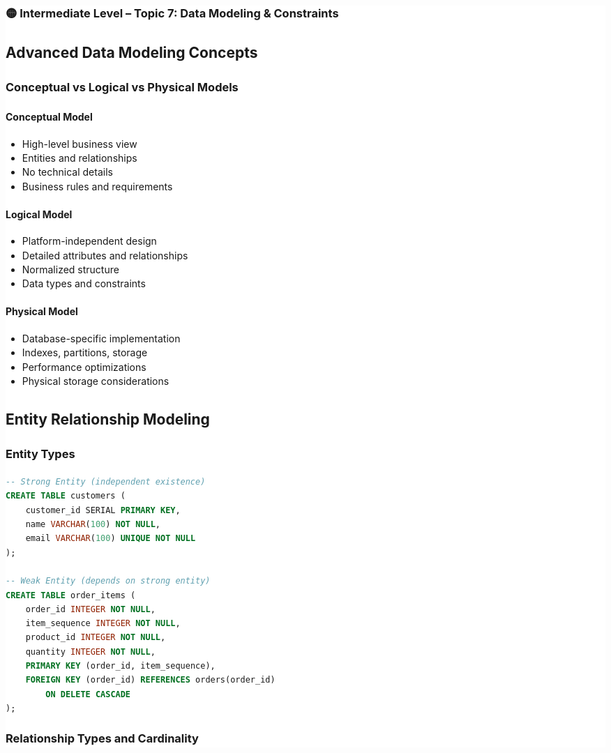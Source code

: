 ### 🟡 Intermediate Level – Topic 7: **Data Modeling & Constraints**

## Advanced Data Modeling Concepts

### Conceptual vs Logical vs Physical Models

#### Conceptual Model
- High-level business view
- Entities and relationships
- No technical details
- Business rules and requirements

#### Logical Model
- Platform-independent design
- Detailed attributes and relationships
- Normalized structure
- Data types and constraints

#### Physical Model
- Database-specific implementation
- Indexes, partitions, storage
- Performance optimizations
- Physical storage considerations

## Entity Relationship Modeling

### Entity Types
```sql
-- Strong Entity (independent existence)
CREATE TABLE customers (
    customer_id SERIAL PRIMARY KEY,
    name VARCHAR(100) NOT NULL,
    email VARCHAR(100) UNIQUE NOT NULL
);

-- Weak Entity (depends on strong entity)
CREATE TABLE order_items (
    order_id INTEGER NOT NULL,
    item_sequence INTEGER NOT NULL,
    product_id INTEGER NOT NULL,
    quantity INTEGER NOT NULL,
    PRIMARY KEY (order_id, item_sequence),
    FOREIGN KEY (order_id) REFERENCES orders(order_id)
        ON DELETE CASCADE
);
```

### Relationship Types and Cardinality
